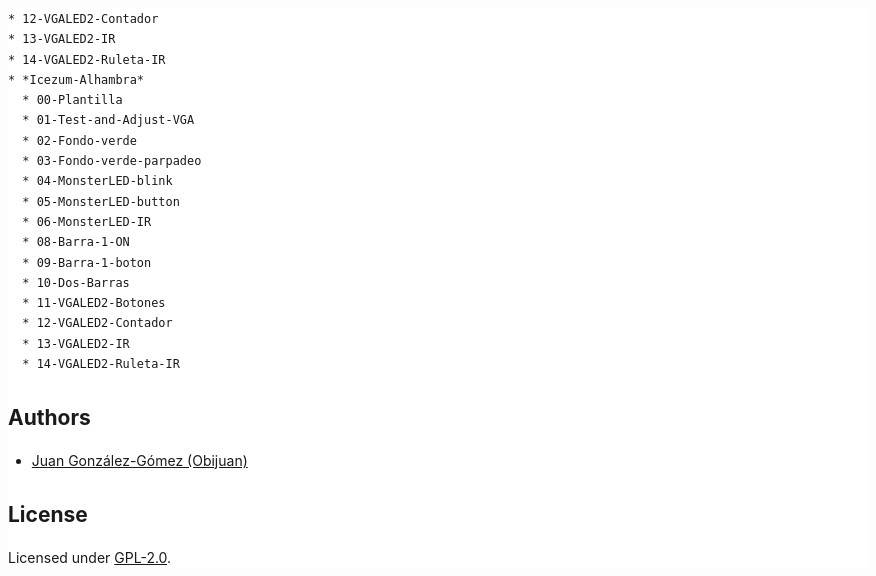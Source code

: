     * 12-VGALED2-Contador
    * 13-VGALED2-IR
    * 14-VGALED2-Ruleta-IR
    * *Icezum-Alhambra*
      * 00-Plantilla
      * 01-Test-and-Adjust-VGA
      * 02-Fondo-verde
      * 03-Fondo-verde-parpadeo
      * 04-MonsterLED-blink
      * 05-MonsterLED-button
      * 06-MonsterLED-IR
      * 08-Barra-1-ON
      * 09-Barra-1-boton
      * 10-Dos-Barras
      * 11-VGALED2-Botones
      * 12-VGALED2-Contador
      * 13-VGALED2-IR
      * 14-VGALED2-Ruleta-IR


## Authors
* [Juan González-Gómez (Obijuan)](https://github.com/Obijuan)


## License

Licensed under [GPL-2.0](https://opensource.org/licenses/GPL-2.0).

